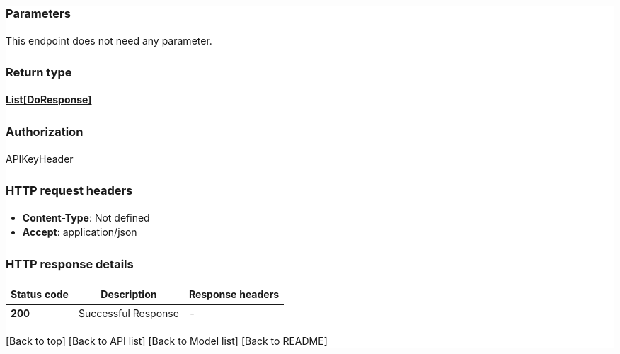 ```python
```



### Parameters

This endpoint does not need any parameter.

### Return type

[**List[DoResponse]**](DoResponse.md)

### Authorization

[APIKeyHeader](../README.md#APIKeyHeader)

### HTTP request headers

 - **Content-Type**: Not defined
 - **Accept**: application/json

### HTTP response details

| Status code | Description | Response headers |
|-------------|-------------|------------------|
**200** | Successful Response |  -  |

[[Back to top]](#) [[Back to API list]](../README.md#documentation-for-api-endpoints) [[Back to Model list]](../README.md#documentation-for-models) [[Back to README]](../README.md)

